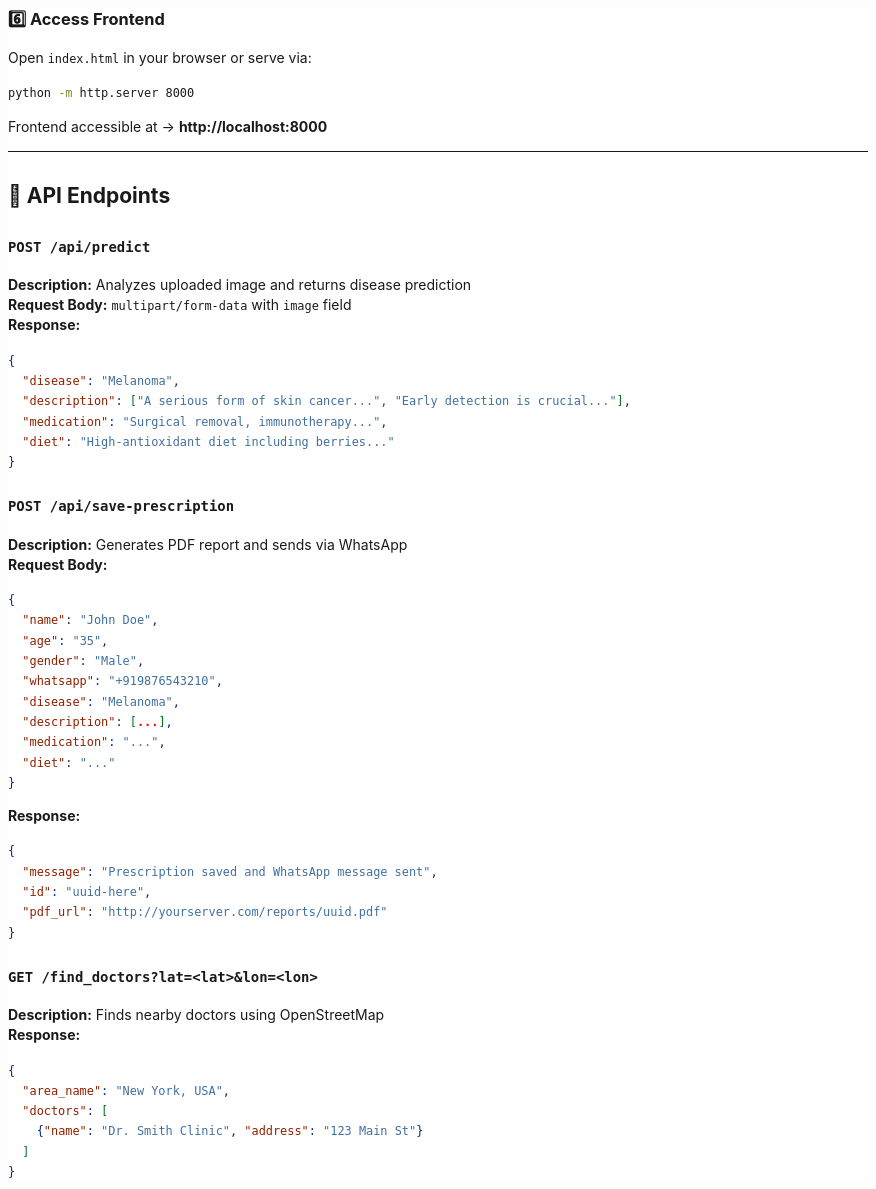 ### 6️⃣ Access Frontend
Open `index.html` in your browser or serve via:
```bash
python -m http.server 8000
```
Frontend accessible at → **http://localhost:8000**

---

## 📡 API Endpoints

### `POST /api/predict`
**Description:** Analyzes uploaded image and returns disease prediction  
**Request Body:** `multipart/form-data` with `image` field  
**Response:**
```json
{
  "disease": "Melanoma",
  "description": ["A serious form of skin cancer...", "Early detection is crucial..."],
  "medication": "Surgical removal, immunotherapy...",
  "diet": "High-antioxidant diet including berries..."
}
```

### `POST /api/save-prescription`
**Description:** Generates PDF report and sends via WhatsApp  
**Request Body:**
```json
{
  "name": "John Doe",
  "age": "35",
  "gender": "Male",
  "whatsapp": "+919876543210",
  "disease": "Melanoma",
  "description": [...],
  "medication": "...",
  "diet": "..."
}
```
**Response:**
```json
{
  "message": "Prescription saved and WhatsApp message sent",
  "id": "uuid-here",
  "pdf_url": "http://yourserver.com/reports/uuid.pdf"
}
```

### `GET /find_doctors?lat=<lat>&lon=<lon>`
**Description:** Finds nearby doctors using OpenStreetMap  
**Response:**
```json
{
  "area_name": "New York, USA",
  "doctors": [
    {"name": "Dr. Smith Clinic", "address": "123 Main St"}
  ]
}
```
